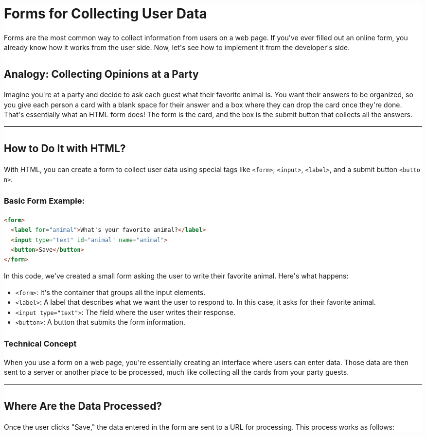 # Forms for Collecting User Data

Forms are the most common way to collect information from users on a web page. If you've ever filled out an online form, you already know how it works from the user side. Now, let's see how to implement it from the developer's side.

## Analogy: Collecting Opinions at a Party

Imagine you're at a party and decide to ask each guest what their favorite animal is. You want their answers to be organized, so you give each person a card with a blank space for their answer and a box where they can drop the card once they're done. That's essentially what an HTML form does! The form is the card, and the box is the submit button that collects all the answers.

---

## How to Do It with HTML?

With HTML, you can create a form to collect user data using special tags like `<form>`, `<input>`, `<label>`, and a submit button `<button>`.

### Basic Form Example:

```html
<form>
  <label for="animal">What's your favorite animal?</label>
  <input type="text" id="animal" name="animal">
  <button>Save</button>
</form>
```

In this code, we've created a small form asking the user to write their favorite animal. Here's what happens:

- `<form>`: It's the container that groups all the input elements.
- `<label>`: A label that describes what we want the user to respond to. In this case, it asks for their favorite animal.
- `<input type="text">`: The field where the user writes their response.
- `<button>`: A button that submits the form information.

### Technical Concept

When you use a form on a web page, you're essentially creating an interface where users can enter data. Those data are then sent to a server or another place to be processed, much like collecting all the cards from your party guests.

---

## Where Are the Data Processed?

Once the user clicks "Save," the data entered in the form are sent to a URL for processing. This process works as follows:
